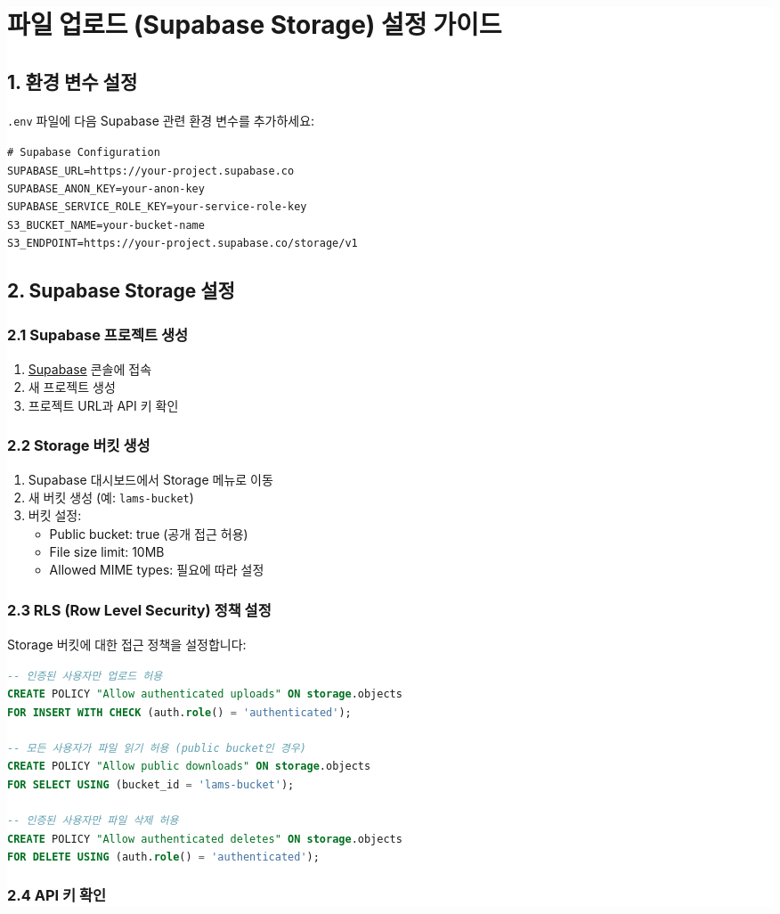 # 파일 업로드 (Supabase Storage) 설정 가이드

## 1. 환경 변수 설정

`.env` 파일에 다음 Supabase 관련 환경 변수를 추가하세요:

```env
# Supabase Configuration
SUPABASE_URL=https://your-project.supabase.co
SUPABASE_ANON_KEY=your-anon-key
SUPABASE_SERVICE_ROLE_KEY=your-service-role-key
S3_BUCKET_NAME=your-bucket-name
S3_ENDPOINT=https://your-project.supabase.co/storage/v1
```

## 2. Supabase Storage 설정

### 2.1 Supabase 프로젝트 생성

1. [Supabase](https://supabase.com) 콘솔에 접속
2. 새 프로젝트 생성
3. 프로젝트 URL과 API 키 확인

### 2.2 Storage 버킷 생성

1. Supabase 대시보드에서 Storage 메뉴로 이동
2. 새 버킷 생성 (예: `lams-bucket`)
3. 버킷 설정:
    - Public bucket: true (공개 접근 허용)
    - File size limit: 10MB
    - Allowed MIME types: 필요에 따라 설정

### 2.3 RLS (Row Level Security) 정책 설정

Storage 버킷에 대한 접근 정책을 설정합니다:

```sql
-- 인증된 사용자만 업로드 허용
CREATE POLICY "Allow authenticated uploads" ON storage.objects
FOR INSERT WITH CHECK (auth.role() = 'authenticated');

-- 모든 사용자가 파일 읽기 허용 (public bucket인 경우)
CREATE POLICY "Allow public downloads" ON storage.objects
FOR SELECT USING (bucket_id = 'lams-bucket');

-- 인증된 사용자만 파일 삭제 허용
CREATE POLICY "Allow authenticated deletes" ON storage.objects
FOR DELETE USING (auth.role() = 'authenticated');
```

### 2.4 API 키 확인
